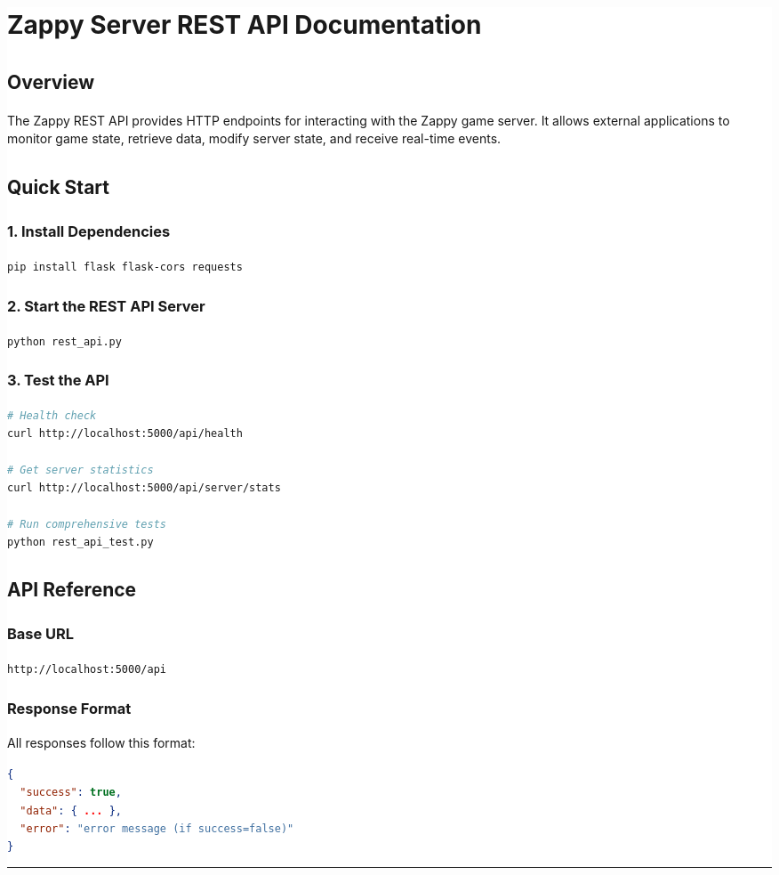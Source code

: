 # Zappy Server REST API Documentation

## Overview

The Zappy REST API provides HTTP endpoints for interacting with the Zappy game server. It allows external applications to monitor game state, retrieve data, modify server state, and receive real-time events.

## Quick Start

### 1. Install Dependencies

```bash
pip install flask flask-cors requests
```

### 2. Start the REST API Server

```bash
python rest_api.py
```

### 3. Test the API

```bash
# Health check
curl http://localhost:5000/api/health

# Get server statistics
curl http://localhost:5000/api/server/stats

# Run comprehensive tests
python rest_api_test.py
```

## API Reference

### Base URL
```
http://localhost:5000/api
```

### Response Format

All responses follow this format:
```json
{
  "success": true,
  "data": { ... },
  "error": "error message (if success=false)"
}
```

---
